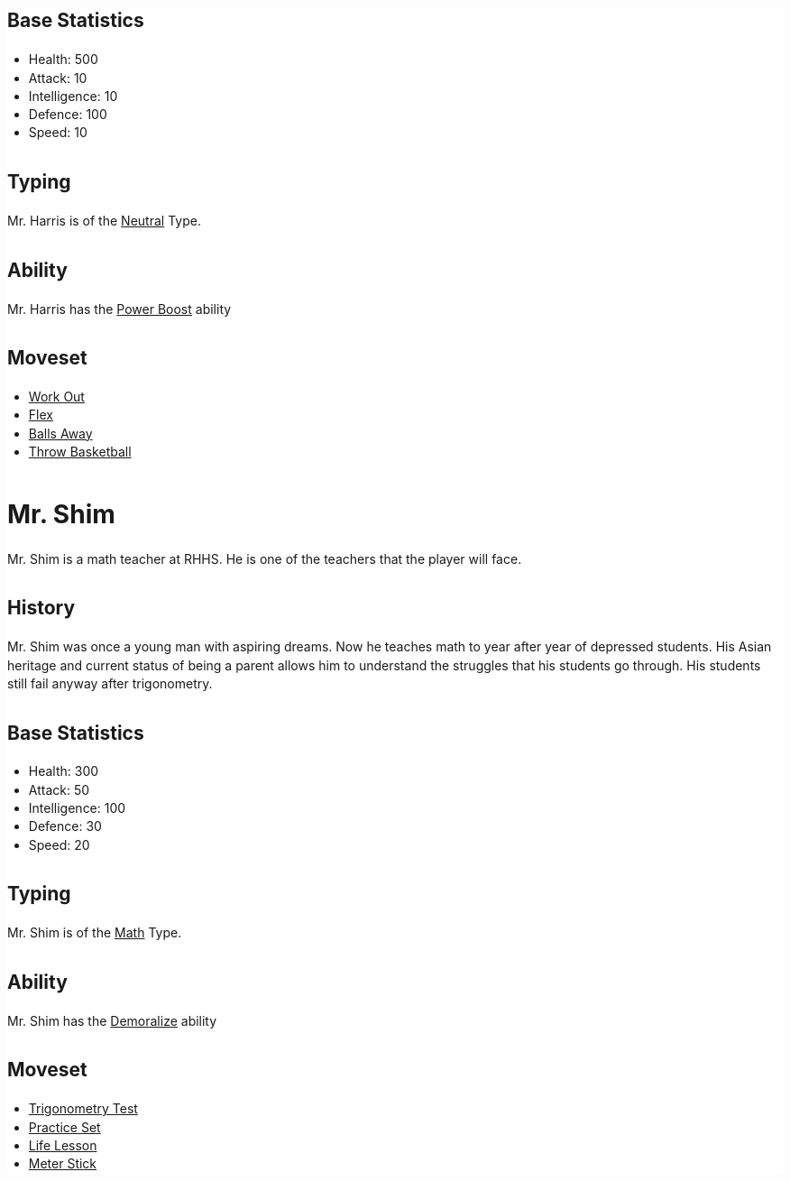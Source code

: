 ## Base Statistics
* Health: 500
* Attack: 10
* Intelligence: 10
* Defence: 100
* Speed: 10

## Typing
Mr. Harris is of the [Neutral](https://github.com/feng-guo/Teachers-Pet-Game/wiki/Neutral) Type.

## Ability
Mr. Harris has the [Power Boost](https://github.com/feng-guo/Teachers-Pet-Game/wiki/Abilities#power-boost) ability

## Moveset
* [Work Out](https://github.com/feng-guo/Teachers-Pet-Game/wiki/Neutral#work-out)
* [Flex](https://github.com/feng-guo/Teachers-Pet-Game/wiki/Neutral#flex)
* [Balls Away](https://github.com/feng-guo/Teachers-Pet-Game/wiki/Neutral#balls-away)
* [Throw Basketball](https://github.com/feng-guo/Teachers-Pet-Game/wiki/Neutral#throw-basketball) 
 
# Mr. Shim
Mr. Shim is a math teacher at RHHS. He is one of the teachers that the player will face.

## History
Mr. Shim was once a young man with aspiring dreams. Now he teaches math to year after year of depressed students. His Asian heritage and current status of being a parent allows him to understand the struggles that his students go through. His students still fail anyway after trigonometry.

## Base Statistics
* Health: 300
* Attack: 50
* Intelligence: 100
* Defence: 30
* Speed: 20

## Typing
Mr. Shim is of the [Math](https://github.com/feng-guo/Teachers-Pet-Game/wiki/Math) Type.

## Ability
Mr. Shim has the [Demoralize](https://github.com/feng-guo/Teachers-Pet-Game/wiki/Abilities#demoralize) ability

## Moveset
* [Trigonometry Test](https://github.com/feng-guo/Teachers-Pet-Game/wiki/Math#trigonometry-test)
* [Practice Set](https://github.com/feng-guo/Teachers-Pet-Game/wiki/Math#practice-set)
* [Life Lesson](https://github.com/feng-guo/Teachers-Pet-Game/wiki/English#life-lesson)
* [Meter Stick](https://github.com/feng-guo/Teachers-Pet-Game/wiki/Neutral#meter-stick) 
